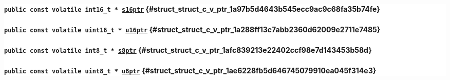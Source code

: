 #### `public const volatile int16_t * `[`s16ptr`](#struct_struct_c_v_ptr_1a97b5d4643b545ecc9ac9c68fa35b74fe) {#struct_struct_c_v_ptr_1a97b5d4643b545ecc9ac9c68fa35b74fe}

#### `public const volatile uint16_t * `[`u16ptr`](#struct_struct_c_v_ptr_1a288ff13c7abb2360d62009e2711e7485) {#struct_struct_c_v_ptr_1a288ff13c7abb2360d62009e2711e7485}

#### `public const volatile int8_t * `[`s8ptr`](#struct_struct_c_v_ptr_1afc839213e22402ccf98e7d143453b58d) {#struct_struct_c_v_ptr_1afc839213e22402ccf98e7d143453b58d}

#### `public const volatile uint8_t * `[`u8ptr`](#struct_struct_c_v_ptr_1ae6228fb5d646745079910ea045f314e3) {#struct_struct_c_v_ptr_1ae6228fb5d646745079910ea045f314e3}

